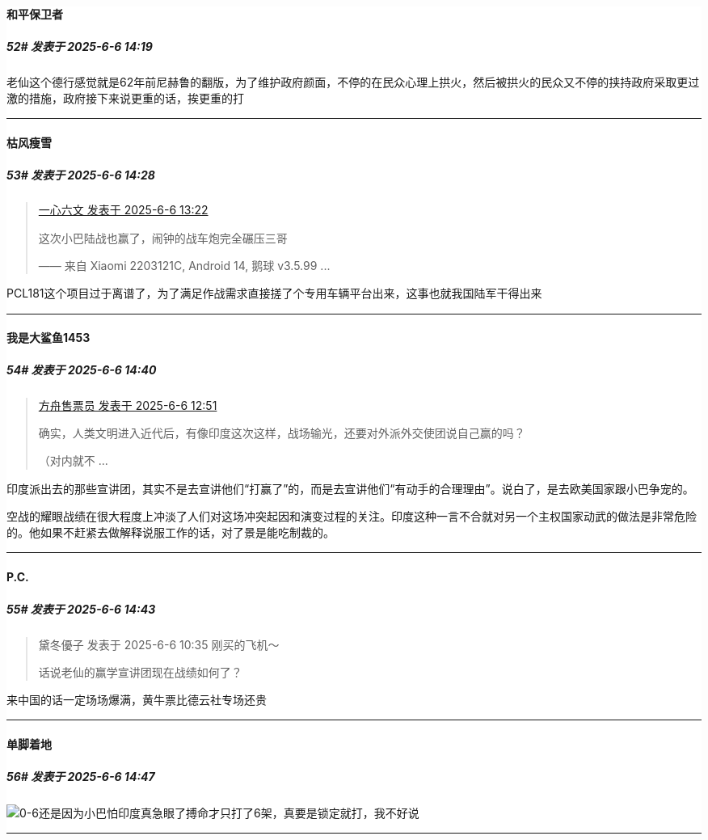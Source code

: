 ####  和平保卫者  
##### 52#       发表于 2025-6-6 14:19

老仙这个德行感觉就是62年前尼赫鲁的翻版，为了维护政府颜面，不停的在民众心理上拱火，然后被拱火的民众又不停的挟持政府采取更过激的措施，政府接下来说更重的话，挨更重的打


*****

####  枯风瘦雪  
##### 53#       发表于 2025-6-6 14:28

<blockquote><a href="httphttps://stage1st.com/2b/forum.php?mod=redirect&amp;goto=findpost&amp;pid=67891374&amp;ptid=2253032" target="_blank">一心六文 发表于 2025-6-6 13:22</a>

这次小巴陆战也赢了，闹钟的战车炮完全碾压三哥

—— 来自 Xiaomi 2203121C, Android 14, 鹅球 v3.5.99 ...</blockquote>
PCL181这个项目过于离谱了，为了满足作战需求直接搓了个专用车辆平台出来，这事也就我国陆军干得出来


*****

####  我是大鲨鱼1453  
##### 54#       发表于 2025-6-6 14:40

<blockquote><a href="httphttps://stage1st.com/2b/forum.php?mod=redirect&amp;goto=findpost&amp;pid=67891200&amp;ptid=2253032" target="_blank">方舟售票员 发表于 2025-6-6 12:51</a>

确实，人类文明进入近代后，有像印度这次这样，战场输光，还要对外派外交使团说自己赢的吗？

（对内就不 ...</blockquote>
印度派出去的那些宣讲团，其实不是去宣讲他们“打赢了”的，而是去宣讲他们“有动手的合理理由”。说白了，是去欧美国家跟小巴争宠的。

空战的耀眼战绩在很大程度上冲淡了人们对这场冲突起因和演变过程的关注。印度这种一言不合就对另一个主权国家动武的做法是非常危险的。他如果不赶紧去做解释说服工作的话，对了景是能吃制裁的。

*****

####  P.C.  
##### 55#       发表于 2025-6-6 14:43

<blockquote>黛冬優子 发表于 2025-6-6 10:35
刚买的飞机～

话说老仙的赢学宣讲团现在战绩如何了？</blockquote>
来中国的话一定场场爆满，黄牛票比德云社专场还贵


*****

####  单脚着地  
##### 56#       发表于 2025-6-6 14:47

<img src="https://static.stage1st.com/image/smiley/face2017/067.png" referrerpolicy="no-referrer">0-6还是因为小巴怕印度真急眼了搏命才只打了6架，真要是锁定就打，我不好说


*****

